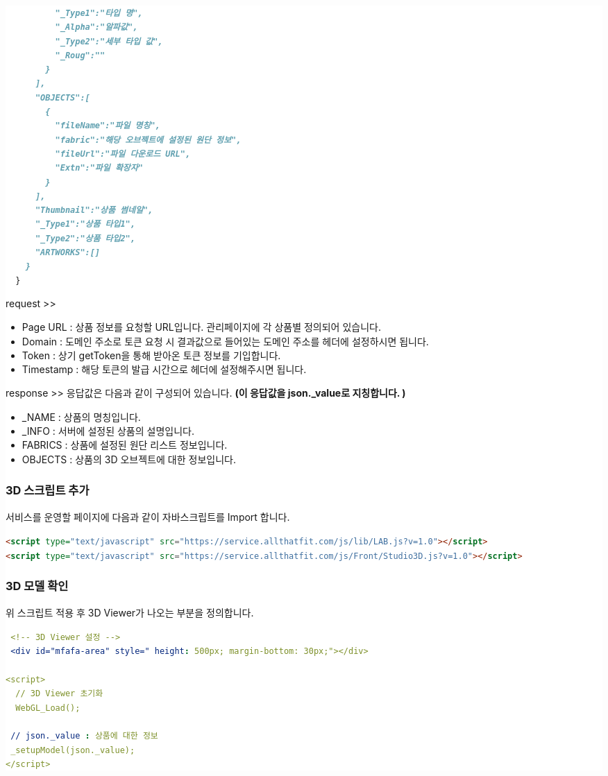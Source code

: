 ```markdown
          "_Type1":"타입 명",
          "_Alpha":"알파값",
          "_Type2":"세부 타입 값",
          "_Roug":""
        }
      ],
      "OBJECTS":[
        {
          "fileName":"파일 명칭",
          "fabric":"해당 오브젝트에 설정된 원단 정보",
          "fileUrl":"파일 다운로드 URL",
          "Extn":"파일 확장자"
        }    
      ],
      "Thumbnail":"상품 썸네일",
      "_Type1":"상품 타입1",
      "_Type2":"상품 타입2",
      "ARTWORKS":[]
    }
  }
```

request >>
 - Page URL : 상품 정보를 요청할 URL입니다. 관리페이지에 각 상품별 정의되어 있습니다.
 - Domain : 도메인 주소로 토큰 요청 시 결과값으로 들어있는 도메인 주소를 헤더에 설정하시면 됩니다.
 - Token : 상기 getToken을 통해 받아온 토큰 정보를 기입합니다.
 - Timestamp : 해당 토큰의 발급 시간으로 헤더에 설정해주시면 됩니다.

response >>
 응답값은 다음과 같이 구성되어 있습니다. 
<b>(이 응답값을 json._value로 지칭합니다. )</b>
 - _NAME : 상품의 명칭입니다.
 - _INFO : 서버에 설정된 상품의 설명입니다.
 - FABRICS : 상품에 설정된 원단 리스트 정보입니다.
 - OBJECTS : 상품의 3D 오브젝트에 대한 정보입니다.

### 3D 스크립트 추가
서비스를 운영할 페이지에 다음과 같이 자바스크립트를 Import 합니다.

```markdown
<script type="text/javascript" src="https://service.allthatfit.com/js/lib/LAB.js?v=1.0"></script>
<script type="text/javascript" src="https://service.allthatfit.com/js/Front/Studio3D.js?v=1.0"></script>
```

### 3D 모델 확인

위 스크립트 적용 후 3D Viewer가 나오는 부분을 정의합니다.
```yaml
 <!-- 3D Viewer 설정 -->
 <div id="mfafa-area" style=" height: 500px; margin-bottom: 30px;"></div>

<script>
  // 3D Viewer 초기화
  WebGL_Load();
 
 // json._value : 상품에 대한 정보
 _setupModel(json._value);
</script>
```
